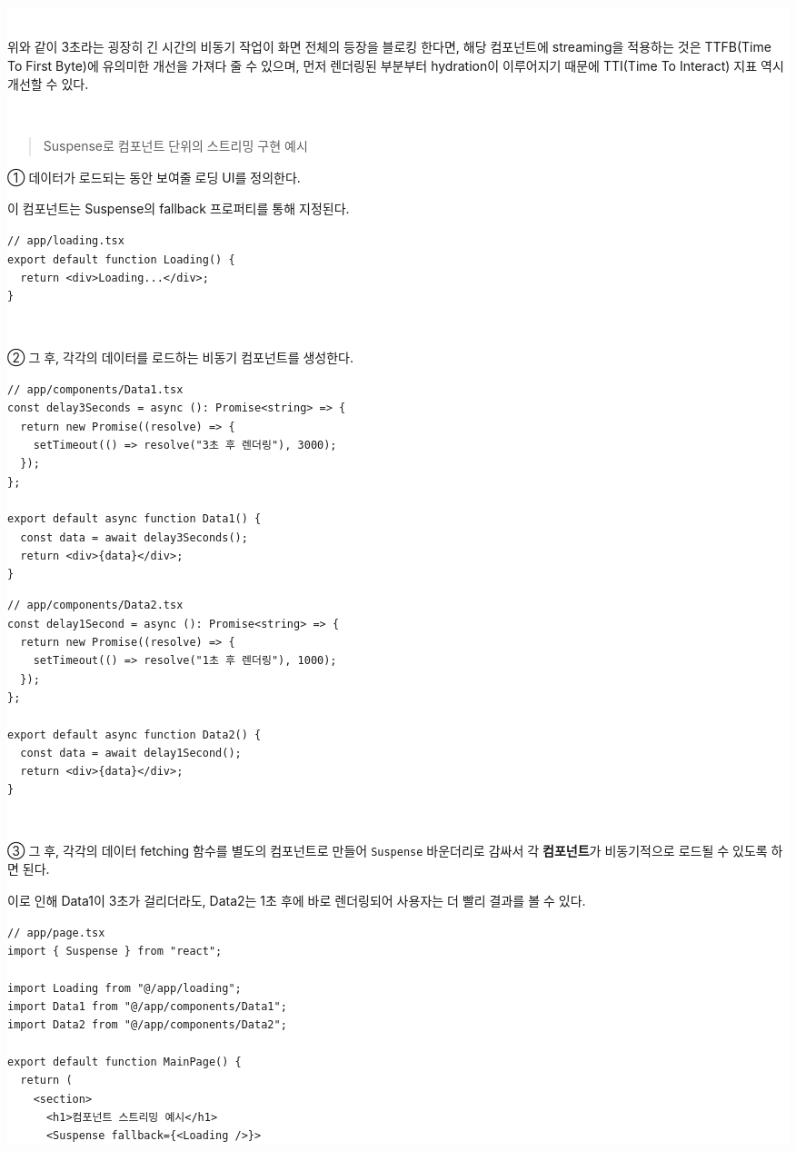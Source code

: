 <br>

위와 같이 3초라는 굉장히 긴 시간의 비동기 작업이 화면 전체의 등장을 블로킹 한다면, 해당 컴포넌트에 streaming을 적용하는 것은 TTFB(Time To First Byte)에 유의미한 개선을 가져다 줄 수 있으며, 먼저 렌더링된 부분부터 hydration이 이루어지기 때문에 TTI(Time To Interact) 지표 역시 개선할 수 있다.

<br>

> Suspense로 컴포넌트 단위의 스트리밍 구현 예시

① 데이터가 로드되는 동안 보여줄 로딩 UI를 정의한다.

이 컴포넌트는 Suspense의 fallback 프로퍼티를 통해 지정된다.

```tsx
// app/loading.tsx
export default function Loading() {
  return <div>Loading...</div>;
}
```

<br>

② 그 후, 각각의 데이터를 로드하는 비동기 컴포넌트를 생성한다.

```tsx
// app/components/Data1.tsx
const delay3Seconds = async (): Promise<string> => {
  return new Promise((resolve) => {
    setTimeout(() => resolve("3초 후 렌더링"), 3000);
  });
};

export default async function Data1() {
  const data = await delay3Seconds();
  return <div>{data}</div>;
}
```

```tsx
// app/components/Data2.tsx
const delay1Second = async (): Promise<string> => {
  return new Promise((resolve) => {
    setTimeout(() => resolve("1초 후 렌더링"), 1000);
  });
};

export default async function Data2() {
  const data = await delay1Second();
  return <div>{data}</div>;
}
```

<br>

③ 그 후, 각각의 데이터 fetching 함수를 별도의 컴포넌트로 만들어 `Suspense` 바운더리로 감싸서 각 **컴포넌트**가 비동기적으로 로드될 수 있도록 하면 된다.

이로 인해 Data1이 3초가 걸리더라도, Data2는 1초 후에 바로 렌더링되어 사용자는 더 빨리 결과를 볼 수 있다.

```tsx
// app/page.tsx
import { Suspense } from "react";

import Loading from "@/app/loading";
import Data1 from "@/app/components/Data1";
import Data2 from "@/app/components/Data2";

export default function MainPage() {
  return (
    <section>
      <h1>컴포넌트 스트리밍 예시</h1>
      <Suspense fallback={<Loading />}>
```